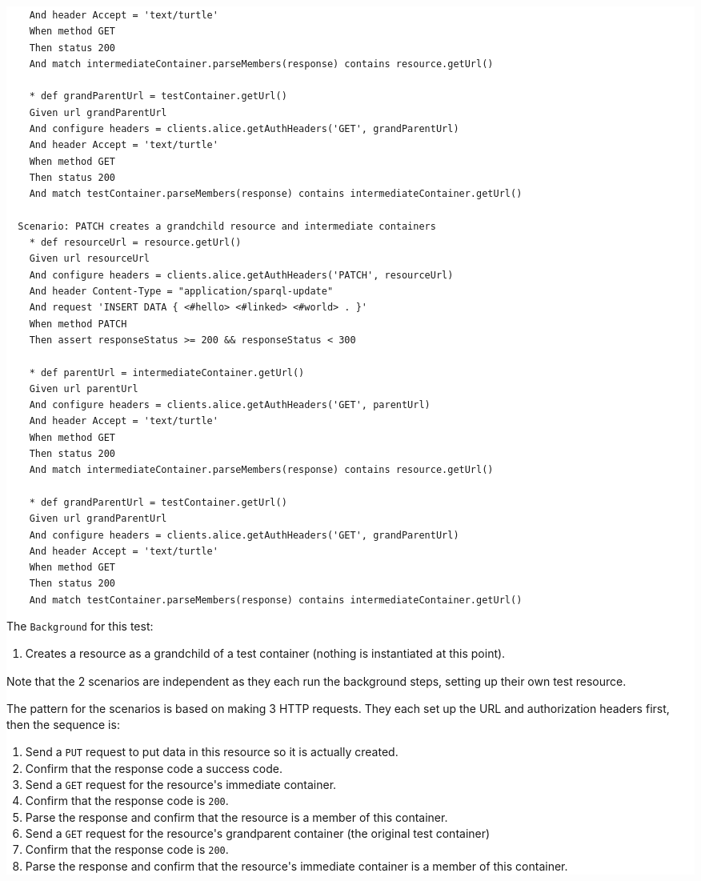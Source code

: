 ```gherkin
    And header Accept = 'text/turtle'
    When method GET
    Then status 200
    And match intermediateContainer.parseMembers(response) contains resource.getUrl()

    * def grandParentUrl = testContainer.getUrl()
    Given url grandParentUrl
    And configure headers = clients.alice.getAuthHeaders('GET', grandParentUrl)
    And header Accept = 'text/turtle'
    When method GET
    Then status 200
    And match testContainer.parseMembers(response) contains intermediateContainer.getUrl()

  Scenario: PATCH creates a grandchild resource and intermediate containers
    * def resourceUrl = resource.getUrl()
    Given url resourceUrl
    And configure headers = clients.alice.getAuthHeaders('PATCH', resourceUrl)
    And header Content-Type = "application/sparql-update"
    And request 'INSERT DATA { <#hello> <#linked> <#world> . }'
    When method PATCH
    Then assert responseStatus >= 200 && responseStatus < 300

    * def parentUrl = intermediateContainer.getUrl()
    Given url parentUrl
    And configure headers = clients.alice.getAuthHeaders('GET', parentUrl)
    And header Accept = 'text/turtle'
    When method GET
    Then status 200
    And match intermediateContainer.parseMembers(response) contains resource.getUrl()

    * def grandParentUrl = testContainer.getUrl()
    Given url grandParentUrl
    And configure headers = clients.alice.getAuthHeaders('GET', grandParentUrl)
    And header Accept = 'text/turtle'
    When method GET
    Then status 200
    And match testContainer.parseMembers(response) contains intermediateContainer.getUrl()
```

The `Background` for this test:
1. Creates a resource as a grandchild of a test container (nothing is instantiated at this point).

Note that the 2 scenarios are independent as they each run the background steps, setting up their own test resource.

The pattern for the scenarios is based on making 3 HTTP requests. They each set up the URL and authorization headers
first, then the sequence is:
1. Send a `PUT` request to put data in this resource so it is actually created.
1. Confirm that the response code a success code.
1. Send a `GET` request for the resource's immediate container.
1. Confirm that the response code is `200`.
1. Parse the response and confirm that the resource is a member of this container.
1. Send a `GET` request for the resource's grandparent container (the original test container)
1. Confirm that the response code is `200`.
1. Parse the response and confirm that the resource's immediate container is a member of this container.
